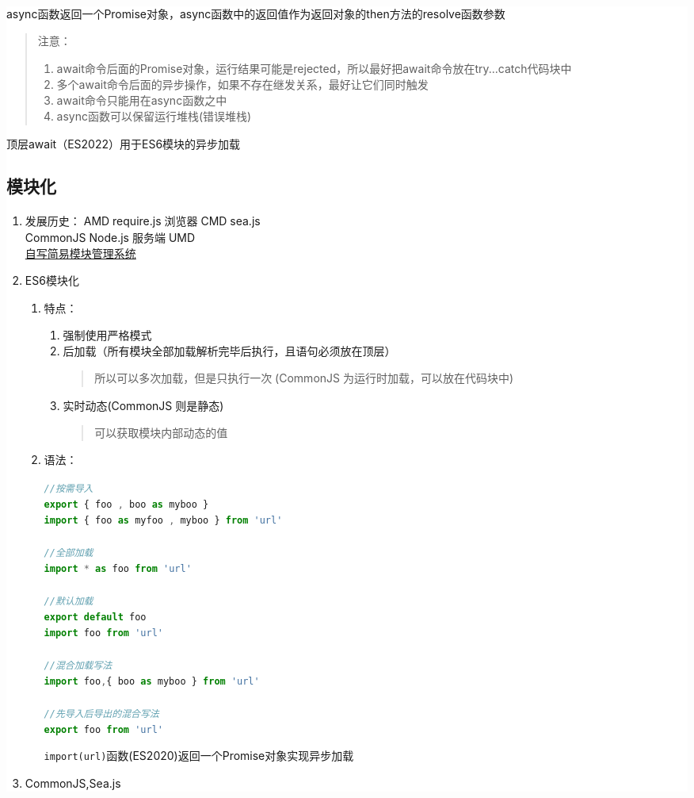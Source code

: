    async函数返回一个Promise对象，async函数中的返回值作为返回对象的then方法的resolve函数参数



   >注意：
   >1. await命令后面的Promise对象，运行结果可能是rejected，所以最好把await命令放在try...catch代码块中
   >2. 多个await命令后面的异步操作，如果不存在继发关系，最好让它们同时触发
   >3. await命令只能用在async函数之中
   >4. async函数可以保留运行堆栈(错误堆栈)

   顶层await（ES2022）用于ES6模块的异步加载






## 模块化
1. 发展历史：
   AMD require.js  浏览器
   CMD sea.js  
   CommonJS Node.js  服务端
   UMD  
   [自写简易模块管理系统](./mymodule.js)

2. ES6模块化
   1. 特点：
      1. 强制使用严格模式
      2. 后加载（所有模块全部加载解析完毕后执行，且语句必须放在顶层）
         >所以可以多次加载，但是只执行一次
         >(CommonJS 为运行时加载，可以放在代码块中)
      3. 实时动态(CommonJS 则是静态)
         >可以获取模块内部动态的值

   2. 语法：
      ```js
      //按需导入
      export { foo , boo as myboo }
      import { foo as myfoo , myboo } from 'url'

      //全部加载
      import * as foo from 'url'

      //默认加载
      export default foo
      import foo from 'url'

      //混合加载写法
      import foo,{ boo as myboo } from 'url'

      //先导入后导出的混合写法
      export foo from 'url'
      ```
      `import(url)`函数(ES2020)返回一个Promise对象实现异步加载

3. CommonJS,Sea.js


